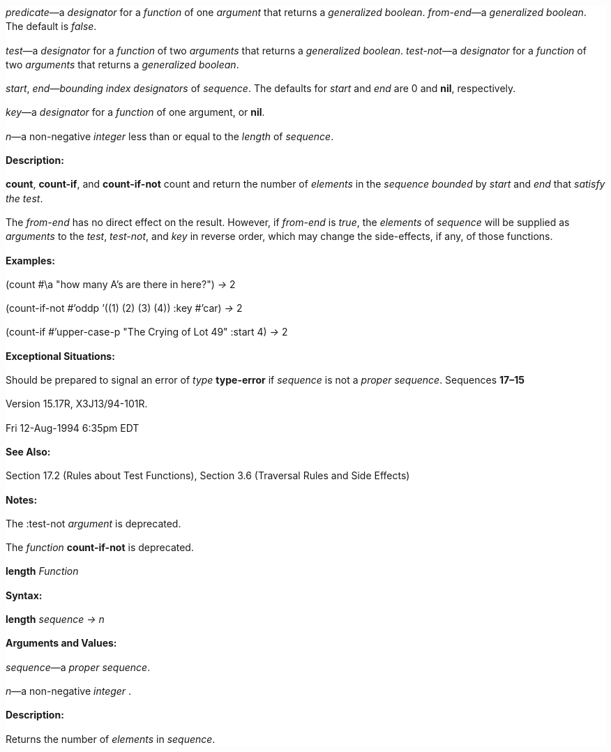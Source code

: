 *predicate*—a *designator* for a *function* of one *argument* that returns a *generalized boolean*. *from-end*—a *generalized boolean*. The default is *false*. 

*test*—a *designator* for a *function* of two *arguments* that returns a *generalized boolean*. *test-not*—a *designator* for a *function* of two *arguments* that returns a *generalized boolean*. 

*start*, *end*—*bounding index designators* of *sequence*. The defaults for *start* and *end* are 0 and **nil**, respectively. 

*key*—a *designator* for a *function* of one argument, or **nil**. 

*n*—a non-negative *integer* less than or equal to the *length* of *sequence*. 

**Description:** 

**count**, **count-if**, and **count-if-not** count and return the number of *elements* in the *sequence bounded* by *start* and *end* that *satisfy the test*. 

The *from-end* has no direct effect on the result. However, if *from-end* is *true*, the *elements* of *sequence* will be supplied as *arguments* to the *test*, *test-not*, and *key* in reverse order, which may change the side-effects, if any, of those functions. 

**Examples:** 

(count #\a "how many A’s are there in here?") *→* 2 

(count-if-not #’oddp ’((1) (2) (3) (4)) :key #’car) *→* 2 

(count-if #’upper-case-p "The Crying of Lot 49" :start 4) *→* 2 

**Exceptional Situations:** 

Should be prepared to signal an error of *type* **type-error** if *sequence* is not a *proper sequence*. Sequences **17–15**

Version 15.17R, X3J13/94-101R. 

Fri 12-Aug-1994 6:35pm EDT 

**See Also:** 

Section 17.2 (Rules about Test Functions), Section 3.6 (Traversal Rules and Side Effects) 

**Notes:** 

The :test-not *argument* is deprecated. 

The *function* **count-if-not** is deprecated. 

**length** *Function* 

**Syntax:** 

**length** *sequence → n* 

**Arguments and Values:** 

*sequence*—a *proper sequence*. 

*n*—a non-negative *integer* . 

**Description:** 

Returns the number of *elements* in *sequence*. 
